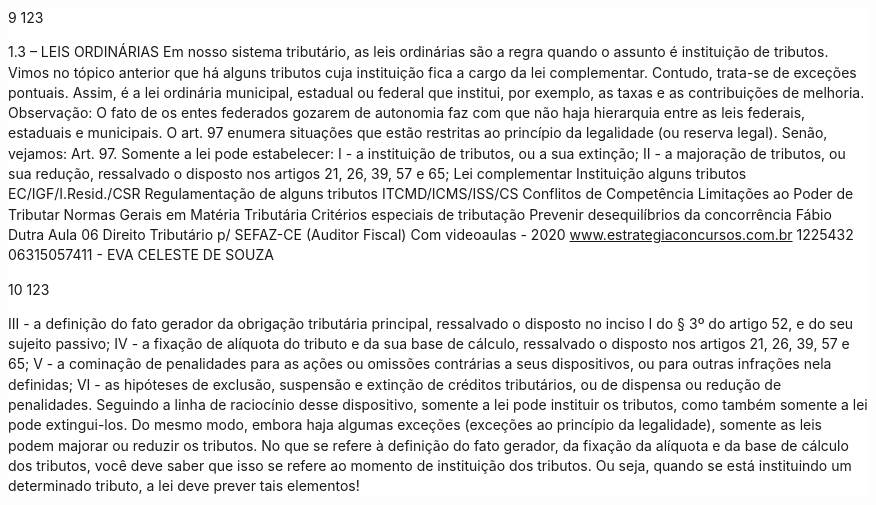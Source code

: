 





9
123




1.3 – LEIS ORDINÁRIAS Em nosso sistema tributário, as leis ordinárias são a regra quando o assunto é instituição de tributos.  Vimos  no  tópico  anterior  que  há  alguns  tributos  cuja  instituição  fica  a  cargo  da  lei complementar. Contudo, trata-se de exceções pontuais.
Assim,  é  a  lei  ordinária  municipal,  estadual  ou  federal  que  institui,  por  exemplo,  as  taxas  e as contribuições de melhoria.
Observação: O fato de os entes federados gozarem de autonomia faz com que não haja hierarquia entre as leis federais, estaduais e municipais.
O art. 97 enumera situações que estão restritas ao princípio da legalidade (ou reserva legal).
Senão, vejamos:
Art. 97. Somente a lei pode estabelecer:
I - a instituição de tributos, ou a sua extinção;
II - a majoração de tributos, ou sua redução, ressalvado o disposto nos artigos 21, 26, 39, 57 e 65;
Lei complementar
Instituição alguns
tributos
EC/IGF/I.Resid./CSR
Regulamentação de
alguns tributos
ITCMD/ICMS/ISS/CS
Conflitos de
Competência
Limitações ao Poder
de Tributar
Normas Gerais em
Matéria Tributária
Critérios especiais de tributação
Prevenir
desequilíbrios da
concorrência
Fábio Dutra
Aula 06
Direito Tributário p/ SEFAZ-CE (Auditor Fiscal) Com videoaulas - 2020 www.estrategiaconcursos.com.br 1225432
06315057411 - EVA CELESTE DE SOUZA 







10
123

III - a definição do fato gerador da obrigação tributária principal, ressalvado o disposto no inciso I do § 3º do artigo 52, e do seu sujeito passivo;
IV - a fixação de alíquota do tributo e da sua base de cálculo, ressalvado o disposto nos artigos 21, 26, 39, 57 e 65;
V - a cominação  de penalidades para  as  ações  ou  omissões  contrárias  a  seus  dispositivos,  ou  para  outras infrações nela definidas;
VI - as  hipóteses  de  exclusão,  suspensão  e  extinção  de  créditos  tributários,  ou  de  dispensa  ou  redução  de penalidades.
Seguindo  a  linha  de  raciocínio  desse  dispositivo,  somente  a  lei  pode  instituir  os  tributos, como também somente  a  lei  pode  extingui-los.  Do  mesmo  modo,  embora  haja  algumas  exceções (exceções ao princípio da legalidade), somente as leis podem majorar ou reduzir os tributos.
No que se refere à definição do fato gerador, da fixação da alíquota e da base de cálculo dos tributos,  você  deve  saber  que  isso  se  refere  ao  momento  de  instituição  dos  tributos.  Ou  seja, quando se está instituindo um determinado tributo, a lei deve prever tais elementos!